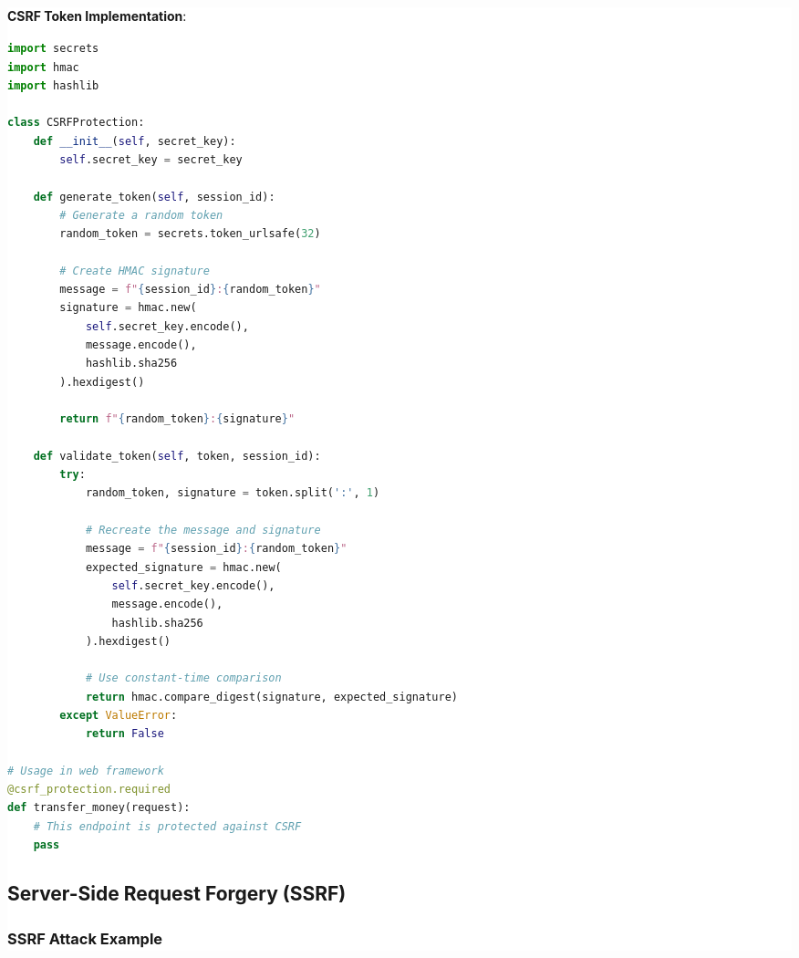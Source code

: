 **CSRF Token Implementation**:
```python
import secrets
import hmac
import hashlib

class CSRFProtection:
    def __init__(self, secret_key):
        self.secret_key = secret_key
    
    def generate_token(self, session_id):
        # Generate a random token
        random_token = secrets.token_urlsafe(32)
        
        # Create HMAC signature
        message = f"{session_id}:{random_token}"
        signature = hmac.new(
            self.secret_key.encode(),
            message.encode(),
            hashlib.sha256
        ).hexdigest()
        
        return f"{random_token}:{signature}"
    
    def validate_token(self, token, session_id):
        try:
            random_token, signature = token.split(':', 1)
            
            # Recreate the message and signature
            message = f"{session_id}:{random_token}"
            expected_signature = hmac.new(
                self.secret_key.encode(),
                message.encode(),
                hashlib.sha256
            ).hexdigest()
            
            # Use constant-time comparison
            return hmac.compare_digest(signature, expected_signature)
        except ValueError:
            return False

# Usage in web framework
@csrf_protection.required
def transfer_money(request):
    # This endpoint is protected against CSRF
    pass
```

## Server-Side Request Forgery (SSRF)

### SSRF Attack Example
